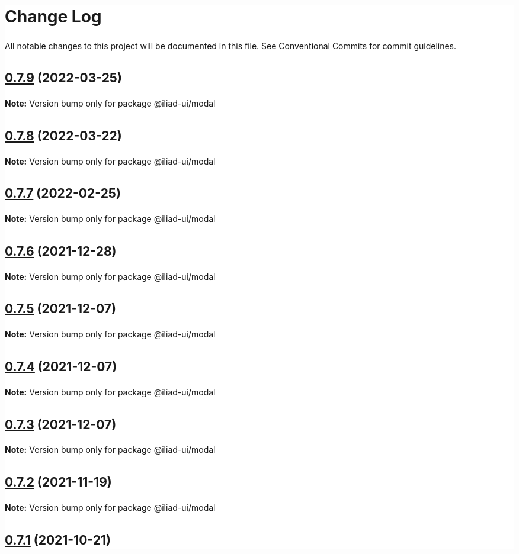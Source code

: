 # Change Log

All notable changes to this project will be documented in this file.
See [Conventional Commits](https://conventionalcommits.org) for commit guidelines.

## [0.7.9](https://github.com/gaoding-inc/iliad-ui/compare/@iliad-ui/modal@0.7.8...@iliad-ui/modal@0.7.9) (2022-03-25)

**Note:** Version bump only for package @iliad-ui/modal

## [0.7.8](https://github.com/gaoding-inc/iliad-ui/compare/@iliad-ui/modal@0.7.7...@iliad-ui/modal@0.7.8) (2022-03-22)

**Note:** Version bump only for package @iliad-ui/modal

## [0.7.7](https://github.com/gaoding-inc/iliad-ui/compare/@iliad-ui/modal@0.7.6...@iliad-ui/modal@0.7.7) (2022-02-25)

**Note:** Version bump only for package @iliad-ui/modal

## [0.7.6](https://github.com/gaoding-inc/iliad-ui/compare/@iliad-ui/modal@0.7.5...@iliad-ui/modal@0.7.6) (2021-12-28)

**Note:** Version bump only for package @iliad-ui/modal

## [0.7.5](https://github.com/gaoding-inc/iliad-ui/compare/@iliad-ui/modal@0.7.4...@iliad-ui/modal@0.7.5) (2021-12-07)

**Note:** Version bump only for package @iliad-ui/modal

## [0.7.4](https://github.com/gaoding-inc/iliad-ui/compare/@iliad-ui/modal@0.7.3...@iliad-ui/modal@0.7.4) (2021-12-07)

**Note:** Version bump only for package @iliad-ui/modal

## [0.7.3](https://github.com/gaoding-inc/iliad-ui/compare/@iliad-ui/modal@0.7.2...@iliad-ui/modal@0.7.3) (2021-12-07)

**Note:** Version bump only for package @iliad-ui/modal

## [0.7.2](https://github.com/gaoding-inc/iliad-ui/compare/@iliad-ui/modal@0.7.1...@iliad-ui/modal@0.7.2) (2021-11-19)

**Note:** Version bump only for package @iliad-ui/modal

## [0.7.1](https://github.com/gaoding-inc/iliad-ui/compare/@iliad-ui/modal@0.7.0...@iliad-ui/modal@0.7.1) (2021-10-21)
